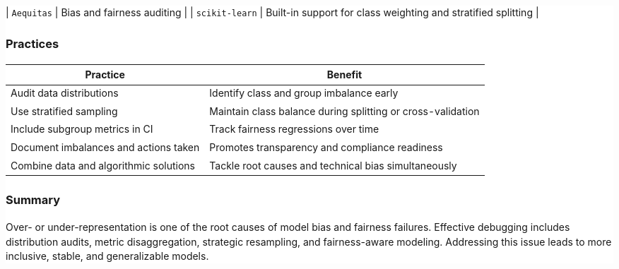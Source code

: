| `Aequitas`         | Bias and fairness auditing                                    |
| `scikit-learn`     | Built-in support for class weighting and stratified splitting |

### Practices


| Practice                               | Benefit                                                     |
| -------------------------------------- | ----------------------------------------------------------- |
| Audit data distributions               | Identify class and group imbalance early                    |
| Use stratified sampling                | Maintain class balance during splitting or cross-validation |
| Include subgroup metrics in CI         | Track fairness regressions over time                        |
| Document imbalances and actions taken  | Promotes transparency and compliance readiness              |
| Combine data and algorithmic solutions | Tackle root causes and technical bias simultaneously        |


### Summary
Over- or under-representation is one of the root causes of model bias and fairness failures. Effective debugging includes distribution audits, metric disaggregation, strategic resampling, and fairness-aware modeling. Addressing this issue leads to more inclusive, stable, and generalizable models.

